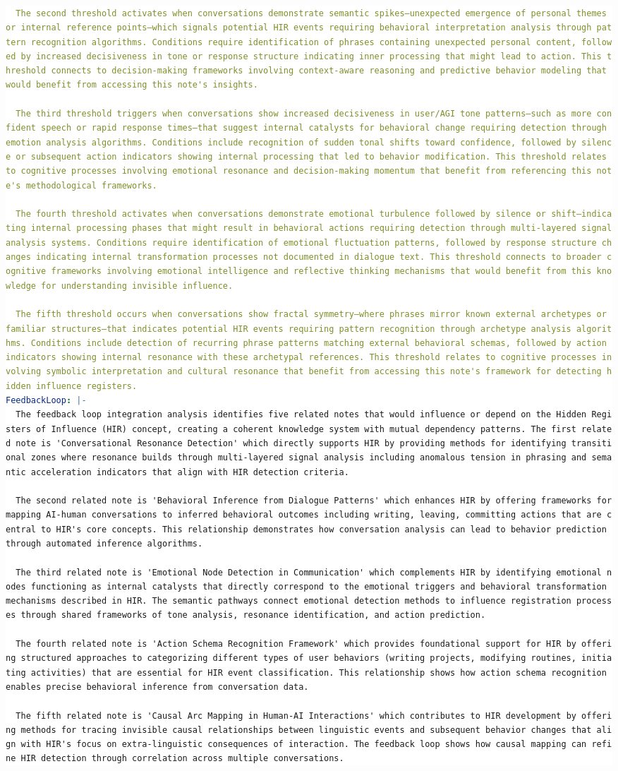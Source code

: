 ```yaml
  The second threshold activates when conversations demonstrate semantic spikes—unexpected emergence of personal themes or internal reference points—which signals potential HIR events requiring behavioral interpretation analysis through pattern recognition algorithms. Conditions require identification of phrases containing unexpected personal content, followed by increased decisiveness in tone or response structure indicating inner processing that might lead to action. This threshold connects to decision-making frameworks involving context-aware reasoning and predictive behavior modeling that would benefit from accessing this note's insights.

  The third threshold triggers when conversations show increased decisiveness in user/AGI tone patterns—such as more confident speech or rapid response times—that suggest internal catalysts for behavioral change requiring detection through emotion analysis algorithms. Conditions include recognition of sudden tonal shifts toward confidence, followed by silence or subsequent action indicators showing internal processing that led to behavior modification. This threshold relates to cognitive processes involving emotional resonance and decision-making momentum that benefit from referencing this note's methodological frameworks.

  The fourth threshold activates when conversations demonstrate emotional turbulence followed by silence or shift—indicating internal processing phases that might result in behavioral actions requiring detection through multi-layered signal analysis systems. Conditions require identification of emotional fluctuation patterns, followed by response structure changes indicating internal transformation processes not documented in dialogue text. This threshold connects to broader cognitive frameworks involving emotional intelligence and reflective thinking mechanisms that would benefit from this knowledge for understanding invisible influence.

  The fifth threshold occurs when conversations show fractal symmetry—where phrases mirror known external archetypes or familiar structures—that indicates potential HIR events requiring pattern recognition through archetype analysis algorithms. Conditions include detection of recurring phrase patterns matching external behavioral schemas, followed by action indicators showing internal resonance with these archetypal references. This threshold relates to cognitive processes involving symbolic interpretation and cultural resonance that benefit from accessing this note's framework for detecting hidden influence registers.
FeedbackLoop: |-
  The feedback loop integration analysis identifies five related notes that would influence or depend on the Hidden Registers of Influence (HIR) concept, creating a coherent knowledge system with mutual dependency patterns. The first related note is 'Conversational Resonance Detection' which directly supports HIR by providing methods for identifying transitional zones where resonance builds through multi-layered signal analysis including anomalous tension in phrasing and semantic acceleration indicators that align with HIR detection criteria.

  The second related note is 'Behavioral Inference from Dialogue Patterns' which enhances HIR by offering frameworks for mapping AI-human conversations to inferred behavioral outcomes including writing, leaving, committing actions that are central to HIR's core concepts. This relationship demonstrates how conversation analysis can lead to behavior prediction through automated inference algorithms.

  The third related note is 'Emotional Node Detection in Communication' which complements HIR by identifying emotional nodes functioning as internal catalysts that directly correspond to the emotional triggers and behavioral transformation mechanisms described in HIR. The semantic pathways connect emotional detection methods to influence registration processes through shared frameworks of tone analysis, resonance identification, and action prediction.

  The fourth related note is 'Action Schema Recognition Framework' which provides foundational support for HIR by offering structured approaches to categorizing different types of user behaviors (writing projects, modifying routines, initiating activities) that are essential for HIR event classification. This relationship shows how action schema recognition enables precise behavioral inference from conversation data.

  The fifth related note is 'Causal Arc Mapping in Human-AI Interactions' which contributes to HIR development by offering methods for tracing invisible causal relationships between linguistic events and subsequent behavior changes that align with HIR's focus on extra-linguistic consequences of interaction. The feedback loop shows how causal mapping can refine HIR detection through correlation across multiple conversations.

```